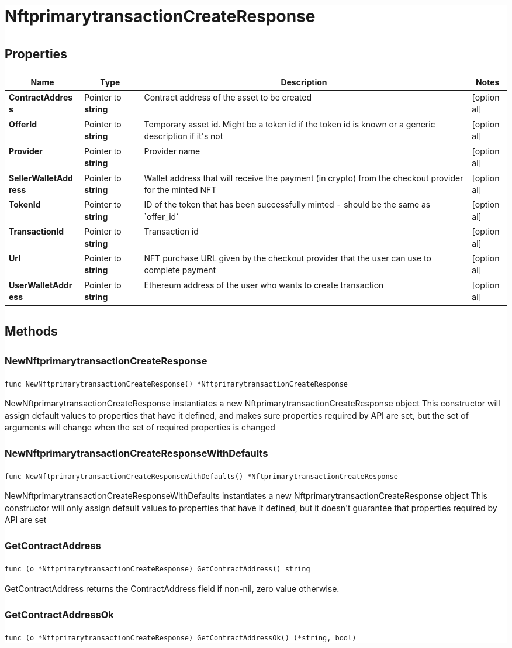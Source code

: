 # NftprimarytransactionCreateResponse

## Properties

Name | Type | Description | Notes
------------ | ------------- | ------------- | -------------
**ContractAddress** | Pointer to **string** | Contract address of the asset to be created | [optional] 
**OfferId** | Pointer to **string** | Temporary asset id. Might be a token id if the token id is known or a generic description if it&#39;s not | [optional] 
**Provider** | Pointer to **string** | Provider name | [optional] 
**SellerWalletAddress** | Pointer to **string** | Wallet address that will receive the payment (in crypto) from the checkout provider for the minted NFT | [optional] 
**TokenId** | Pointer to **string** | ID of the token that has been successfully minted - should be the same as &#x60;offer_id&#x60; | [optional] 
**TransactionId** | Pointer to **string** | Transaction id | [optional] 
**Url** | Pointer to **string** | NFT purchase URL given by the checkout provider that the user can use to complete payment | [optional] 
**UserWalletAddress** | Pointer to **string** | Ethereum address of the user who wants to create transaction | [optional] 

## Methods

### NewNftprimarytransactionCreateResponse

`func NewNftprimarytransactionCreateResponse() *NftprimarytransactionCreateResponse`

NewNftprimarytransactionCreateResponse instantiates a new NftprimarytransactionCreateResponse object
This constructor will assign default values to properties that have it defined,
and makes sure properties required by API are set, but the set of arguments
will change when the set of required properties is changed

### NewNftprimarytransactionCreateResponseWithDefaults

`func NewNftprimarytransactionCreateResponseWithDefaults() *NftprimarytransactionCreateResponse`

NewNftprimarytransactionCreateResponseWithDefaults instantiates a new NftprimarytransactionCreateResponse object
This constructor will only assign default values to properties that have it defined,
but it doesn't guarantee that properties required by API are set

### GetContractAddress

`func (o *NftprimarytransactionCreateResponse) GetContractAddress() string`

GetContractAddress returns the ContractAddress field if non-nil, zero value otherwise.

### GetContractAddressOk

`func (o *NftprimarytransactionCreateResponse) GetContractAddressOk() (*string, bool)`
